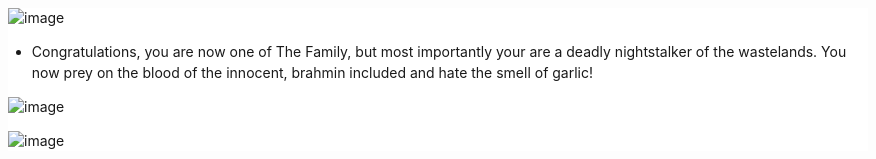 ![image](https://user-images.githubusercontent.com/112358568/222069763-444173c1-437d-4a40-9d40-8e63bdc4134e.png)

- Congratulations, you are now one of The Family, but most importantly your are a deadly nightstalker of the wastelands. You now prey on the blood of the innocent, brahmin included and hate the smell of garlic!

![image](https://user-images.githubusercontent.com/112358568/222070064-9a3e1bc5-bada-4c15-8e49-b817a819c659.png)

![image](https://user-images.githubusercontent.com/112358568/222070139-5b63dcbd-5ae2-4e05-bc4a-212e4a19bc27.png)


